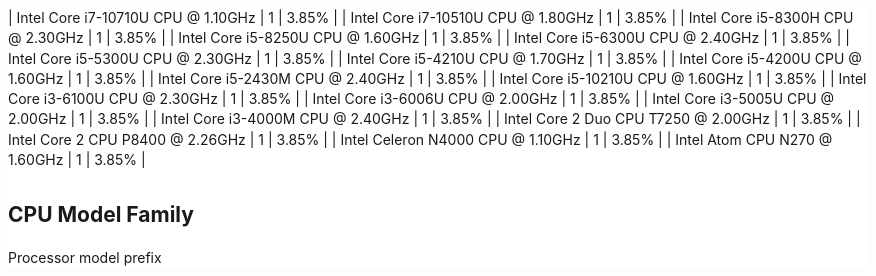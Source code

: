| Intel Core i7-10710U CPU @ 1.10GHz            | 1         | 3.85%   |
| Intel Core i7-10510U CPU @ 1.80GHz            | 1         | 3.85%   |
| Intel Core i5-8300H CPU @ 2.30GHz             | 1         | 3.85%   |
| Intel Core i5-8250U CPU @ 1.60GHz             | 1         | 3.85%   |
| Intel Core i5-6300U CPU @ 2.40GHz             | 1         | 3.85%   |
| Intel Core i5-5300U CPU @ 2.30GHz             | 1         | 3.85%   |
| Intel Core i5-4210U CPU @ 1.70GHz             | 1         | 3.85%   |
| Intel Core i5-4200U CPU @ 1.60GHz             | 1         | 3.85%   |
| Intel Core i5-2430M CPU @ 2.40GHz             | 1         | 3.85%   |
| Intel Core i5-10210U CPU @ 1.60GHz            | 1         | 3.85%   |
| Intel Core i3-6100U CPU @ 2.30GHz             | 1         | 3.85%   |
| Intel Core i3-6006U CPU @ 2.00GHz             | 1         | 3.85%   |
| Intel Core i3-5005U CPU @ 2.00GHz             | 1         | 3.85%   |
| Intel Core i3-4000M CPU @ 2.40GHz             | 1         | 3.85%   |
| Intel Core 2 Duo CPU T7250 @ 2.00GHz          | 1         | 3.85%   |
| Intel Core 2 CPU P8400 @ 2.26GHz              | 1         | 3.85%   |
| Intel Celeron N4000 CPU @ 1.10GHz             | 1         | 3.85%   |
| Intel Atom CPU N270 @ 1.60GHz                 | 1         | 3.85%   |

CPU Model Family
----------------

Processor model prefix
